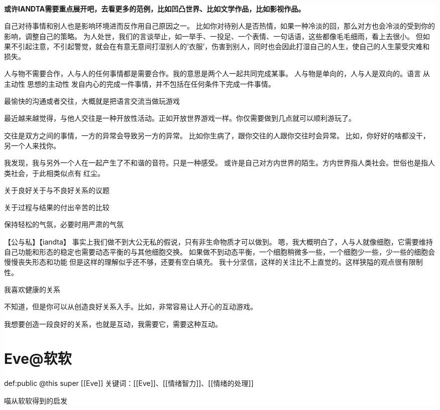 

**或许IANDTA需要重点展开吧，去看更多的范例，比如凹凸世界、比如文学作品，比如影视作品。**


自己对待事情和别人也是影响环境进而反作用自己原因之一。
比如你对待别人是否热情，如果一种冷淡的回，那么对方也会冷淡的受到你的影响，调整自己的策略。
为人处世，我们的言谈举止，如一举手、一投足、一个表情、一句话语，这些都像毛毛细雨，看上去很小。
但如果不引起注意，不引起警觉，就会在有意无意间打湿别人的‘衣服’，伤害到别人，同时也会因此打湿自己的人生，使自己的人生蒙受灾难和损失。


人与物不需要合作，人与人的任何事情都是需要合作。我的意思是两个人一起共同完成某事。
人与物是单向的，人与人是双向的。语言
从主动性 思想的主动性
发自内心的完成一件事情，并不包括在任何条件下完成一件事情。


最愉快的沟通或者交往，大概就是把语言交流当做玩游戏

最近越来越觉得，与他人交往是一种开放性活动。正如开放世界游戏一样。你仅需要做到几点就可以顺利游玩了。


交往是双方之间的事情，一方的异常会导致另一方的异常。
比如你生病了，跟你交往的人跟你交往时会异常。
比如，你好好的啥都没干，另一个人来找你。


我发现，我与另外一个人在一起产生了不和谐的音符。只是一种感受。
或许是自己对方内世界的陌生。方内世界指人类社会。世俗也是指人类社会，于此相类似点有 红尘。


关于良好关于与不良好关系的议题


关于过程与结果的付出辛苦的比较


保持轻松的气氛，必要时用严肃的气氛


【公与私】【iandta】
事实上我们做不到大公无私的假说，只有非生命物质才可以做到。
嗯，我大概明白了，人与人就像细胞，它需要维持自己功能和形态的稳定也需要动态平衡的与其他细胞交换。
如果做不到动态平衡，一个细胞稍微多一些，一个细胞少一些，少一些的细胞会慢慢丧失形态和功能
但是这样的理解似乎还不够，还要有空白填充。
我十分坚信，这样的关注比不上直觉的。这样狭隘的观点很有限制性。






我喜欢健康的关系

不知道，但是你可以从创造良好关系入手。比如，非常容易让人开心的互动游戏。

我想要创造一段良好的关系，也就是互动，我需要它，需要这种互动。

# Eve@软软
def:public @this super [[Eve]]
关键词：[[Eve]]、[[情绪智力]]、[[情绪的处理]] 

喵从软软得到的启发
